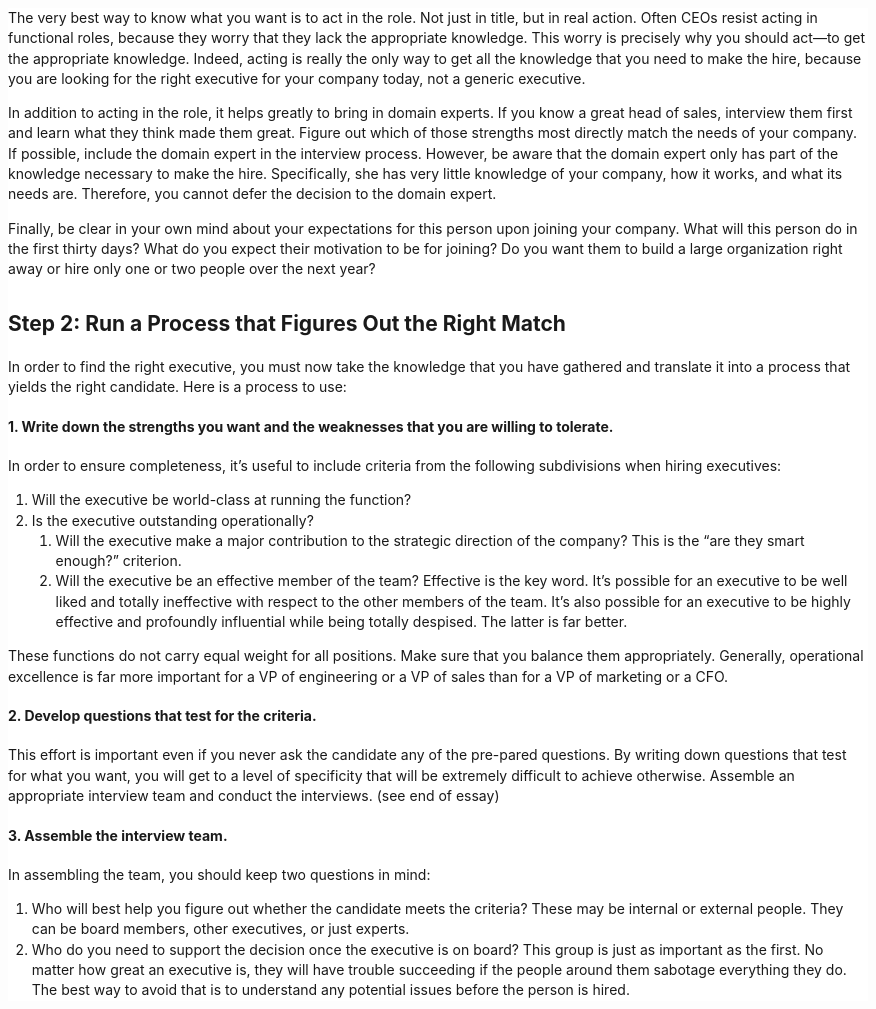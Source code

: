 The very best way to know what you want is to act in the role. Not just in title, but in real action. Often CEOs resist acting in functional roles, because they worry that they lack the appropriate knowledge. This worry is precisely why you should act—to get the appropriate knowledge. Indeed, acting is really the only way to get all the knowledge that you need to make the hire, because you are looking for the right executive for your company today, not a generic executive.

In addition to acting in the role, it helps greatly to bring in domain experts. If you know a great head of sales, interview them first and learn what they think made them great. Figure out which of those strengths most directly match the needs of your company. If possible, include the domain expert in the interview process. However, be aware that the domain expert only has part of the knowledge necessary to make the hire. Specifically, she has very little knowledge of your company, how it works, and what its needs are. Therefore, you cannot defer the decision to the domain expert.

Finally, be clear in your own mind about your expectations for this person upon joining your company. What will this person do in the first thirty days? What do you expect their motivation to be for joining? Do you want them to build a large organization right away or hire only one or two people over the next year?

## Step 2: Run a Process that Figures Out the Right Match

In order to find the right executive, you must now take the knowledge that you have gathered and translate it into a process that yields the right candidate. Here is a process to use:

#### 1. Write down the strengths you want and the weaknesses that you are willing to tolerate.

In order to ensure completeness, it’s useful to include criteria from the following subdivisions when hiring executives:

1. Will the executive be world-class at running the function?
1. Is the executive outstanding operationally?
   1. Will the executive make a major contribution to the strategic direction of the company? This is the “are they smart enough?” criterion.
   1. Will the executive be an effective member of the team? Effective is the key word. It’s possible for an executive to be well liked and totally ineffective with respect to the other members of the team. It’s also possible for an executive to be highly effective and profoundly influential while being totally despised. The latter is far better.

These functions do not carry equal weight for all positions. Make sure that you balance them appropriately. Generally, operational excellence is far more important for a VP of engineering or a VP of sales than for a VP of marketing or a CFO.

#### 2. Develop questions that test for the criteria.

This effort is important even if you never ask the candidate any of the pre-pared questions. By writing down questions that test for what you want, you will get to a level of specificity that will be extremely difficult to achieve otherwise. Assemble an appropriate interview team and conduct the interviews. (see end of essay)

#### 3. Assemble the interview team.

In assembling the team, you should keep two questions in mind:

1. Who will best help you figure out whether the candidate meets the criteria? These may be internal or external people. They can be board members, other executives, or just experts.
1. Who do you need to support the decision once the executive is on board? This group is just as important as the first. No matter how great an executive is, they will have trouble succeeding if the people around them sabotage everything they do. The best way to avoid that is to understand any potential issues before the person is hired.
